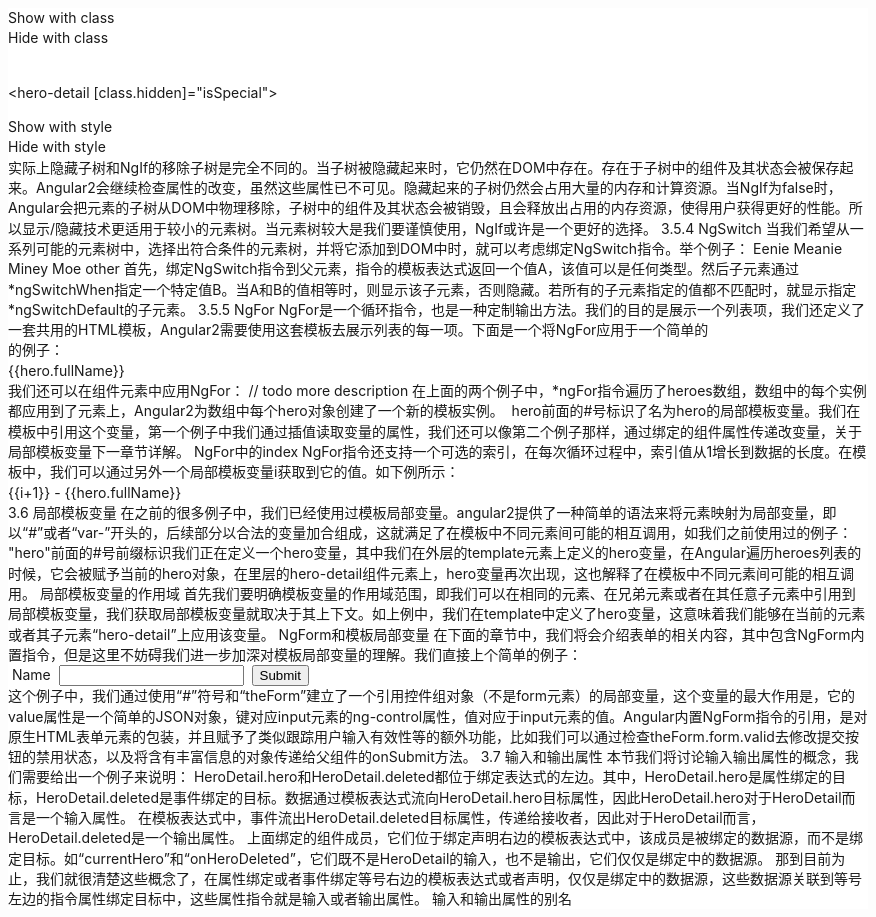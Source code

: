 <div [class.hidden]="!isSpecial">Show with class</div>
<div [class.hidden]="isSpecial">Hide with class</div>
 

<hero-detail [class.hidden]="isSpecial"></hero-detail>
 
<div [style.display]="isSpecial?'block':'none'">Show with style</div>
<div [style.display]="isSpecial?'none':'block'">Hide with style</div>
实际上隐藏子树和NgIf的移除子树是完全不同的。当子树被隐藏起来时，它仍然在DOM中存在。存在于子树中的组件及其状态会被保存起来。Angular2会继续检查属性的改变，虽然这些属性已不可见。隐藏起来的子树仍然会占用大量的内存和计算资源。当NgIf为false时，Angular会把元素的子树从DOM中物理移除，子树中的组件及其状态会被销毁，且会释放出占用的内存资源，使得用户获得更好的性能。所以显示/隐藏技术更适用于较小的元素树。当元素树较大是我们要谨慎使用，NgIf或许是一个更好的选择。
3.5.4 NgSwitch
当我们希望从一系列可能的元素树中，选择出符合条件的元素树，并将它添加到DOM中时，就可以考虑绑定NgSwitch指令。举个例子：
<span [ngSwitch]="toeChoice">
<span *ngSwitchWhen="'Eenie'">Eenie</span>
<span *ngSwitchWhen="'Meanie'">Meanie</span>
<span *ngSwitchWhen="'Miney'">Miney</span>
<span *ngSwitchWhen="'Moe'">Moe</span>
<span *ngSwitchDefault>other</span>
</span>
首先，绑定NgSwitch指令到父元素，指令的模板表达式返回一个值A，该值可以是任何类型。然后子元素通过*ngSwitchWhen指定一个特定值B。当A和B的值相等时，则显示该子元素，否则隐藏。若所有的子元素指定的值都不匹配时，就显示指定*ngSwitchDefault的子元素。
3.5.5 NgFor
NgFor是一个循环指令，也是一种定制输出方法。我们的目的是展示一个列表项，我们还定义了一套共用的HTML模板，Angular2需要使用这套模板去展示列表的每一项。下面是一个将NgFor应用于一个简单的<div>的例子：
<div *ngFor="#hero of heroes">{{hero.fullName}}</div>
我们还可以在组件元素中应用NgFor：
<hero-detail *ngFor="#hero of heroes" [hero]="hero"></hero-detail>
// todo more description
在上面的两个例子中，*ngFor指令遍历了heroes数组，数组中的每个实例都应用到了元素上，Angular2为数组中每个hero对象创建了一个新的模板实例。 
hero前面的#号标识了名为hero的局部模板变量。我们在模板中引用这个变量，第一个例子中我们通过插值读取变量的属性，我们还可以像第二个例子那样，通过绑定的组件属性传递改变量，关于局部模板变量下一章节详解。
NgFor中的index
NgFor指令还支持一个可选的索引，在每次循环过程中，索引值从1增长到数据的长度。在模板中，我们可以通过另外一个局部模板变量i获取到它的值。如下例所示：
<div *ngFor="#hero of heroes, #i=index">{{i+1}} - {{hero.fullName}}</div>
3.6 局部模板变量
在之前的很多例子中，我们已经使用过模板局部变量。angular2提供了一种简单的语法来将元素映射为局部变量，即以“#”或者“var-”开头的，后续部分以合法的变量加合组成，这就满足了在模板中不同元素间可能的相互调用，如我们之前使用过的例子：
<template ngFor #hero [ngForOf]="heroes"><hero-detail [hero]="hero"></hero-detail></template>
"hero"前面的#号前缀标识我们正在定义一个hero变量，其中我们在外层的template元素上定义的hero变量，在Angular遍历heroes列表的时候，它会被赋予当前的hero对象，在里层的hero-detail组件元素上，hero变量再次出现，这也解释了在模板中不同元素间可能的相互调用。
局部模板变量的作用域
首先我们要明确模板变量的作用域范围，即我们可以在相同的元素、在兄弟元素或者在其任意子元素中引用到局部模板变量，我们获取局部模板变量就取决于其上下文。如上例中，我们在template中定义了hero变量，这意味着我们能够在当前的元素或者其子元素“hero-detail”上应用该变量。
NgForm和模板局部变量
在下面的章节中，我们将会介绍表单的相关内容，其中包含NgForm内置指令，但是这里不妨碍我们进一步加深对模板局部变量的理解。我们直接上个简单的例子：
<form（ngSubmit)="onSubmit(theForm)" #theForm="ngForm">
 <div class="form-group">
 <label for="name">Name</label>
 <input class="form-control" required ngControl="firstName" [(ngModel)]="currentHero.firstName">
 <button type="submit" [disabled]="!theForm.form.valid">Submit</button>
 </div>
</form>
这个例子中，我们通过使用“#”符号和“theForm”建立了一个引用控件组对象（不是form元素）的局部变量，这个变量的最大作用是，它的value属性是一个简单的JSON对象，键对应input元素的ng-control属性，值对应于input元素的值。Angular内置NgForm指令的引用，是对原生HTML表单元素的包装，并且赋予了类似跟踪用户输入有效性等的额外功能，比如我们可以通过检查theForm.form.valid去修改提交按钮的禁用状态，以及将含有丰富信息的对象传递给父组件的onSubmit方法。
3.7 输入和输出属性
本节我们将讨论输入输出属性的概念，我们需要给出一个例子来说明：
<hero-detail [hero]="currentHero" (deleted)="onHeroDeleted($event)"></hero-detail>
HeroDetail.hero和HeroDetail.deleted都位于绑定表达式的左边。其中，HeroDetail.hero是属性绑定的目标，HeroDetail.deleted是事件绑定的目标。数据通过模板表达式流向HeroDetail.hero目标属性，因此HeroDetail.hero对于HeroDetail而言是一个输入属性。 在模板表达式中，事件流出HeroDetail.deleted目标属性，传递给接收者，因此对于HeroDetail而言，HeroDetail.deleted是一个输出属性。 上面绑定的组件成员，它们位于绑定声明右边的模板表达式中，该成员是被绑定的数据源，而不是绑定目标。如“currentHero”和“onHeroDeleted”，它们既不是HeroDetail的输入，也不是输出，它们仅仅是绑定中的数据源。
那到目前为止，我们就很清楚这些概念了，在属性绑定或者事件绑定等号右边的模板表达式或者声明，仅仅是绑定中的数据源，这些数据源关联到等号左边的指令属性绑定目标中，这些属性指令就是输入或者输出属性。
输入和输出属性的别名